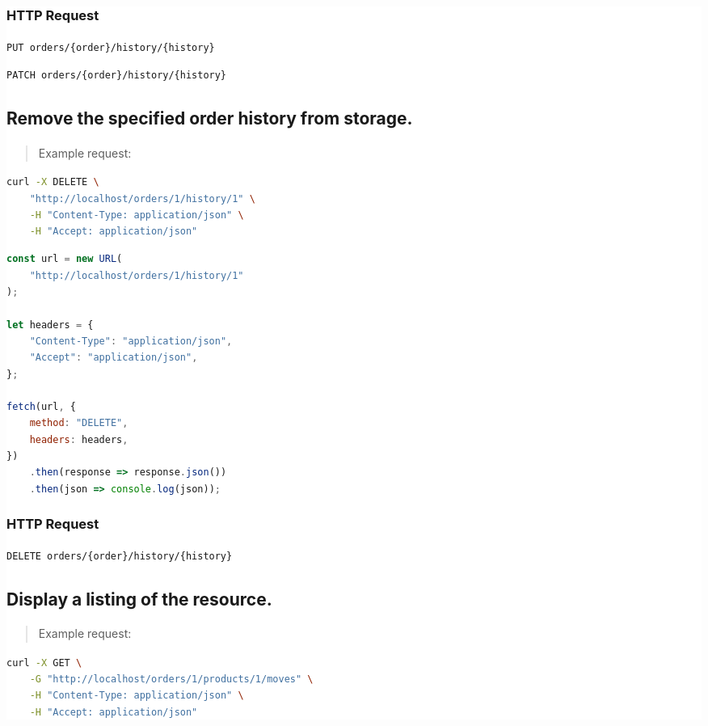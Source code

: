 

### HTTP Request
`PUT orders/{order}/history/{history}`

`PATCH orders/{order}/history/{history}`





## Remove the specified order history from storage.

> Example request:

```bash
curl -X DELETE \
    "http://localhost/orders/1/history/1" \
    -H "Content-Type: application/json" \
    -H "Accept: application/json"
```

```javascript
const url = new URL(
    "http://localhost/orders/1/history/1"
);

let headers = {
    "Content-Type": "application/json",
    "Accept": "application/json",
};

fetch(url, {
    method: "DELETE",
    headers: headers,
})
    .then(response => response.json())
    .then(json => console.log(json));
```



### HTTP Request
`DELETE orders/{order}/history/{history}`





## Display a listing of the resource.

> Example request:

```bash
curl -X GET \
    -G "http://localhost/orders/1/products/1/moves" \
    -H "Content-Type: application/json" \
    -H "Accept: application/json"
```

